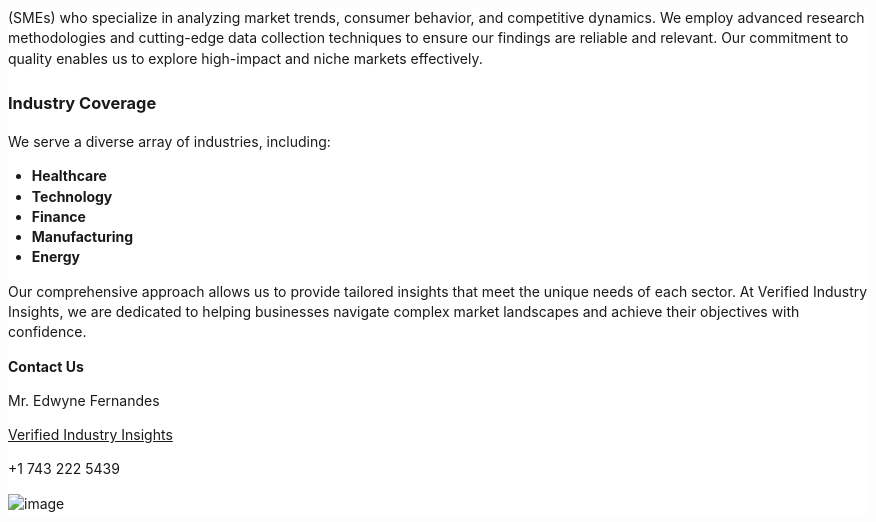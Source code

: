 (SMEs) who specialize in analyzing market trends, consumer behavior, and competitive dynamics. We employ advanced research methodologies and cutting-edge data collection techniques to ensure our findings are reliable and relevant. Our commitment to quality enables us to explore high-impact and niche markets effectively.</p><h3>Industry Coverage</h3><p>We serve a diverse array of industries, including:</p><ul><li><strong>Healthcare</strong></li><li><strong>Technology</strong></li><li><strong>Finance</strong></li><li><strong>Manufacturing</strong></li><li><strong>Energy</strong></li></ul><p>Our comprehensive approach allows us to provide tailored insights that meet the unique needs of each sector. At Verified Industry Insights, we are dedicated to helping businesses navigate complex market landscapes and achieve their objectives with confidence.</p><p><strong>Contact Us</strong></p><p>Mr. Edwyne Fernandes</p><p><a href="https://www.verifiedindustryinsights.com/">Verified Industry Insights</a></p><p>+1 743 222 5439</p>
![image](https://github.com/user-attachments/assets/65a034b0-66a1-4ca5-a099-4816c9ac955a)
